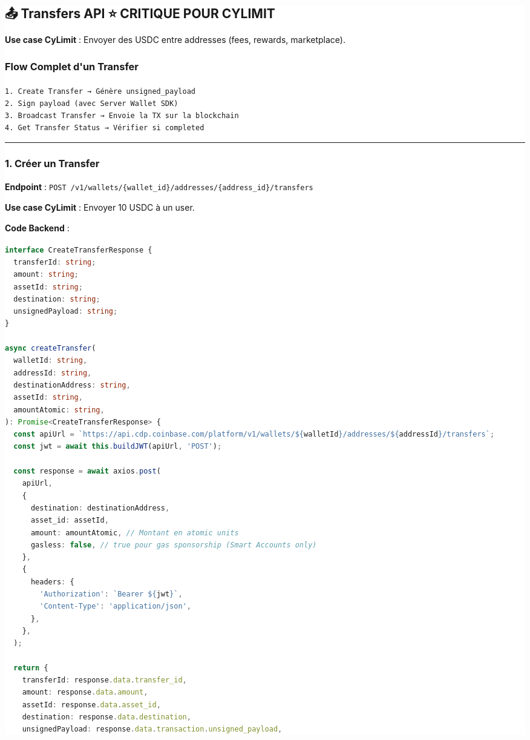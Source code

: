 
## 📤 Transfers API ⭐ CRITIQUE POUR CYLIMIT

**Use case CyLimit** : Envoyer des USDC entre addresses (fees, rewards, marketplace).

### Flow Complet d'un Transfer

```
1. Create Transfer → Génère unsigned_payload
2. Sign payload (avec Server Wallet SDK)
3. Broadcast Transfer → Envoie la TX sur la blockchain
4. Get Transfer Status → Vérifier si completed
```

---

### 1. Créer un Transfer

**Endpoint** : `POST /v1/wallets/{wallet_id}/addresses/{address_id}/transfers`

**Use case CyLimit** : Envoyer 10 USDC à un user.

**Code Backend** :

```typescript
interface CreateTransferResponse {
  transferId: string;
  amount: string;
  assetId: string;
  destination: string;
  unsignedPayload: string;
}

async createTransfer(
  walletId: string,
  addressId: string,
  destinationAddress: string,
  assetId: string,
  amountAtomic: string,
): Promise<CreateTransferResponse> {
  const apiUrl = `https://api.cdp.coinbase.com/platform/v1/wallets/${walletId}/addresses/${addressId}/transfers`;
  const jwt = await this.buildJWT(apiUrl, 'POST');

  const response = await axios.post(
    apiUrl,
    {
      destination: destinationAddress,
      asset_id: assetId,
      amount: amountAtomic, // Montant en atomic units
      gasless: false, // true pour gas sponsorship (Smart Accounts only)
    },
    {
      headers: {
        'Authorization': `Bearer ${jwt}`,
        'Content-Type': 'application/json',
      },
    },
  );

  return {
    transferId: response.data.transfer_id,
    amount: response.data.amount,
    assetId: response.data.asset_id,
    destination: response.data.destination,
    unsignedPayload: response.data.transaction.unsigned_payload,
```